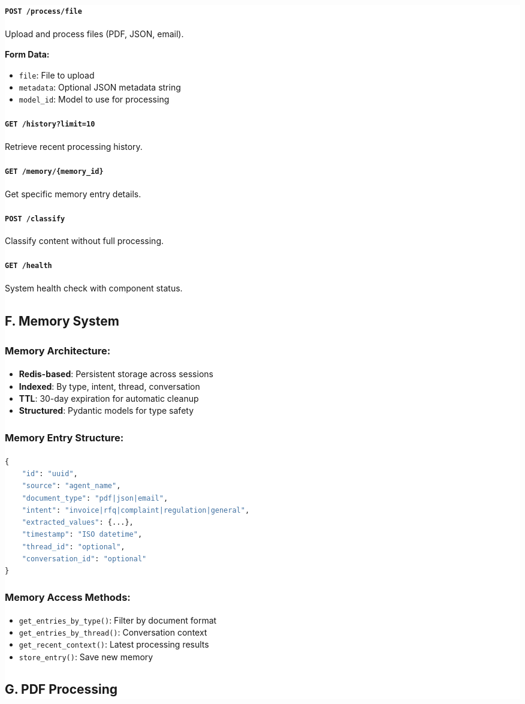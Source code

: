 #### `POST /process/file`
Upload and process files (PDF, JSON, email).

**Form Data:**
- `file`: File to upload
- `metadata`: Optional JSON metadata string
- `model_id`: Model to use for processing

#### `GET /history?limit=10`
Retrieve recent processing history.

#### `GET /memory/{memory_id}`
Get specific memory entry details.

#### `POST /classify`
Classify content without full processing.

#### `GET /health`
System health check with component status.

## F. Memory System

### Memory Architecture:
- **Redis-based**: Persistent storage across sessions
- **Indexed**: By type, intent, thread, conversation
- **TTL**: 30-day expiration for automatic cleanup
- **Structured**: Pydantic models for type safety

### Memory Entry Structure:
```python
{
    "id": "uuid",
    "source": "agent_name",
    "document_type": "pdf|json|email",
    "intent": "invoice|rfq|complaint|regulation|general",
    "extracted_values": {...},
    "timestamp": "ISO datetime",
    "thread_id": "optional",
    "conversation_id": "optional"
}
```

### Memory Access Methods:
- `get_entries_by_type()`: Filter by document format
- `get_entries_by_thread()`: Conversation context
- `get_recent_context()`: Latest processing results
- `store_entry()`: Save new memory

## G. PDF Processing
